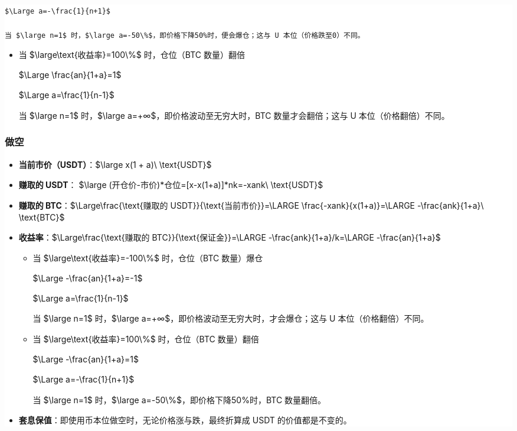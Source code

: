     $\Large a=-\frac{1}{n+1}$

    当 $\large n=1$ 时，$\large a=-50\%$，即价格下降50%时，便会爆仓；这与 U 本位（价格跌至0）不同。

  - 当 $\large\text{收益率}=100\%$ 时，仓位（BTC 数量）翻倍

      $\Large \frac{an}{1+a}=1$

      $\Large a=\frac{1}{n-1}$
      
      当 $\large n=1$ 时，$\large a=+∞$，即价格波动至无穷大时，BTC 数量才会翻倍；这与 U 本位（价格翻倍）不同。


### 做空

- **当前市价（USDT）**：$\large x(1 + a)\ \text{USDT}$

- **赚取的 USDT**：
    $\large (开仓价-市价)*仓位=[x-x(1+a)]*nk=-xank\ \text{USDT}$

- **赚取的 BTC**：$\Large\frac{\text{赚取的 USDT}}{\text{当前市价}}=\LARGE \frac{-xank}{x(1+a)}=\LARGE -\frac{ank}{1+a}\ \text{BTC}$

- **收益率**：$\Large\frac{\text{赚取的 BTC}}{\text{保证金}}=\LARGE -\frac{ank}{1+a}/k=\LARGE -\frac{an}{1+a}$

    - 当 $\large\text{收益率}=-100\%$ 时，仓位（BTC 数量）爆仓

        $\Large -\frac{an}{1+a}=-1$

        $\Large a=\frac{1}{n-1}$

        当 $\large n=1$ 时，$\large a=+∞$，即价格波动至无穷大时，才会爆仓；这与 U 本位（价格翻倍）不同。

    - 当 $\large\text{收益率}=100\%$ 时，仓位（BTC 数量）翻倍

        $\Large -\frac{an}{1+a}=1$

        $\Large a=-\frac{1}{n+1}$

        当 $\large n=1$ 时，$\large a=-50\%$，即价格下降50%时，BTC 数量翻倍。

- **套息保值**：即使用币本位做空时，无论价格涨与跌，最终折算成 USDT 的价值都是不变的。
